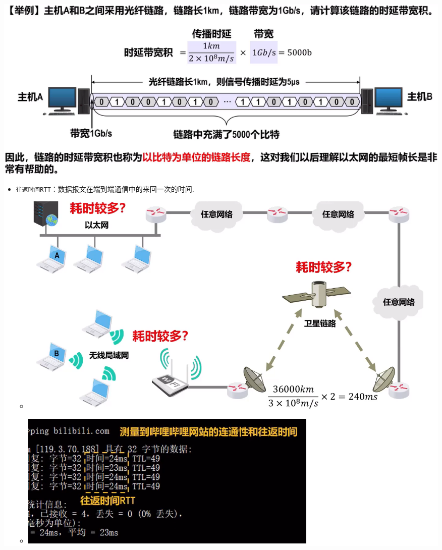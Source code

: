 ![](assets/Pasted%20image%2020230412200520.png)

- `往返时间RTT`：数据报文在端到端通信中的来回一次的时间. 

    - ![](assets/Pasted%20image%2020230412200854.png)

    - ![](assets/Pasted%20image%2020230412200917.png)
